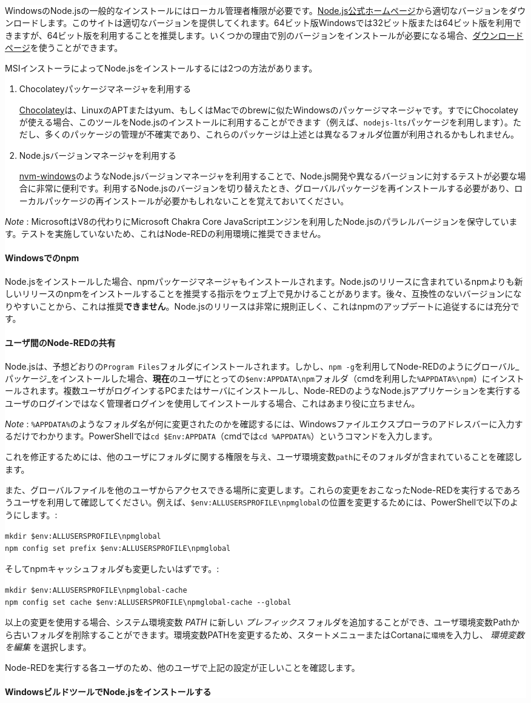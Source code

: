 WindowsのNode.jsの一般的なインストールにはローカル管理者権限が必要です。[Node.js公式ホームページ](https://nodejs.org/ja/)から適切なバージョンをダウンロードします。このサイトは適切なバージョンを提供してくれます。64ビット版Windowsでは32ビット版または64ビット版を利用できますが、64ビット版を利用することを推奨します。いくつかの理由で別のバージョンをインストールが必要になる場合、[ダウンロードページ](https://nodejs.org/ja/download/)を使うことができます。

MSIインストーラによってNode.jsをインストールするには2つの方法があります。

1. Chocolateyパッケージマネージャを利用する

   [Chocolatey](https://chocolatey.org/)は、LinuxのAPTまたはyum、もしくはMacでのbrewに似たWindowsのパッケージマネージャです。すでにChocolateyが使える場合、このツールをNode.jsのインストールに利用することができます（例えば、`nodejs-lts`パッケージを利用します）。ただし、多くのパッケージの管理が不確実であり、これらのパッケージは上述とは異なるフォルダ位置が利用されるかもしれません。

2. Node.jsバージョンマネージャを利用する

   [nvm-windows](https://github.com/coreybutler/nvm-windows)のようなNode.jsバージョンマネージャを利用することで、Node.js開発や異なるバージョンに対するテストが必要な場合に非常に便利です。利用するNode.jsのバージョンを切り替えたとき、グローバルパッケージを再インストールする必要があり、ローカルパッケージの再インストールが必要かもしれないことを覚えておいてください。

<div class="doc-callout">
<em>Note</em> : MicrosoftはV8の代わりにMicrosoft Chakra Core JavaScriptエンジンを利用したNode.jsのパラレルバージョンを保守しています。テストを実施していないため、これはNode-REDの利用環境に推奨できません。
</div>

#### Windowsでのnpm

Node.jsをインストールした場合、npmパッケージマネージャもインストールされます。Node.jsのリリースに含まれているnpmよりも新しいリリースのnpmをインストールすることを推奨する指示をウェブ上で見かけることがあります。後々、互換性のないバージョンになりやすいことから、これは推奨**できません**。Node.jsのリリースは非常に規則正しく、これはnpmのアップデートに追従するには充分です。

#### ユーザ間のNode-REDの共有

Node.jsは、予想どおりの`Program Files`フォルダにインストールされます。しかし、`npm -g`を利用してNode-REDのようにグローバル_パッケージ_をインストールした場合、**現在**のユーザにとっての`$env:APPDATA\npm`フォルダ（cmdを利用した`%APPDATA%\npm`）にインストールされます。複数ユーザがログインするPCまたはサーバにインストールし、Node-REDのようなNode.jsアプリケーションを実行するユーザのログインではなく管理者ログインを使用してインストールする場合、これはあまり役に立ちません。

<div class="doc-callout">
<em>Note</em> : <code>%APPDATA%</code>のようなフォルダ名が何に変更されたのかを確認するには、Windowsファイルエクスプローラのアドレスバーに入力するだけでわかります。PowerShellでは<code>cd $Env:APPDATA</code>（cmdでは<code>cd %APPDATA%</code>）というコマンドを入力します。
</div>

これを修正するためには、他のユーザにフォルダに関する権限を与え、ユーザ環境変数`path`にそのフォルダが含まれていることを確認します。

また、グローバルファイルを他のユーザからアクセスできる場所に変更します。これらの変更をおこなったNode-REDを実行するであろうユーザを利用して確認してください。例えば、`$env:ALLUSERSPROFILE\npmglobal`の位置を変更するためには、PowerShellで以下のようにします。:

    mkdir $env:ALLUSERSPROFILE\npmglobal
    npm config set prefix $env:ALLUSERSPROFILE\npmglobal

そしてnpmキャッシュフォルダも変更したいはずです。:

    mkdir $env:ALLUSERSPROFILE\npmglobal-cache
    npm config set cache $env:ALLUSERSPROFILE\npmglobal-cache --global

以上の変更を使用する場合、システム環境変数 _PATH_ に新しい _プレフィックス_ フォルダを追加することができ、ユーザ環境変数Pathから古いフォルダを削除することができます。環境変数PATHを変更するため、スタートメニューまたはCortanaに`環境`を入力し、 _環境変数を編集_ を選択します。

Node-REDを実行する各ユーザのため、他のユーザで上記の設定が正しいことを確認します。

#### WindowsビルドツールでNode.jsをインストールする
